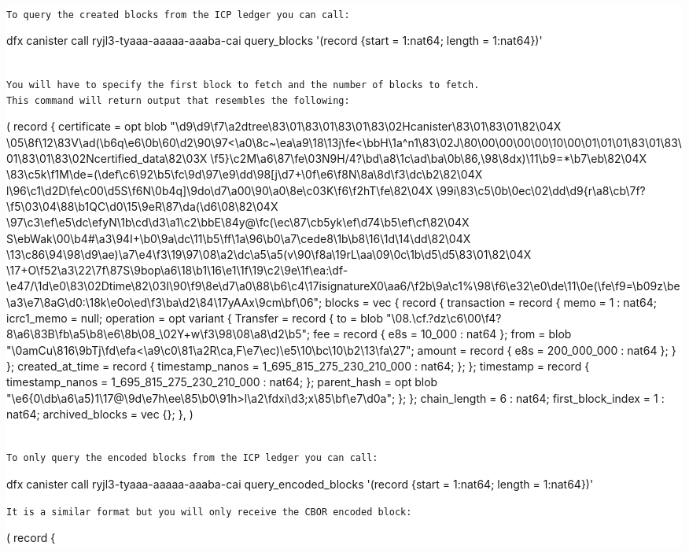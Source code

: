 ```
To query the created blocks from the ICP ledger you can call:
```
dfx canister call ryjl3-tyaaa-aaaaa-aaaba-cai query_blocks '(record {start = 1:nat64; length = 1:nat64})'
```

You will have to specify the first block to fetch and the number of blocks to fetch. 
This command will return output that resembles the following:

```
(
  record {
    certificate = opt blob "\d9\d9\f7\a2dtree\83\01\83\01\83\01\83\02Hcanister\83\01\83\01\82\04X \05\8f\12\83V\ad(\b6q\e6\0b\60\d2\90\97<\a0\8c~\ea\a9\18\13j\fe<\bbH\1a^n1\83\02J\80\00\00\00\00\10\00\01\01\01\83\01\83\01\83\01\83\02Ncertified_data\82\03X \f5}\c2M\a6\87\fe\03N9H/4?\bd\a8\1c\ad\ba\0b\86,\98\8dx)\11\b9=*\b7\eb\82\04X \83\c5k\f1M\de=(\def\c6\92\b5\fc\9d\97\e9\dd\98[j\d7+\0f\e6\f8N\8a\8d\f3\dc\b2\82\04X l\96\c1\d2D\fe\c00\d5S\f6N\0b4q]\9do\d7\a00\90\a0\8e\c03K\f6\f2hT\fe\82\04X \99i\83\c5\0b\0ec\02\dd\d9{r\a8\cb\7f?\f5\03\04\88\b1QC\d0\15\9eR\87\da(\d6\08\82\04X \97\c3\ef\e5\dc\efyN\1b\cd\d3\a1\c2\bbE\84y@\fc(\ec\87\cb5yk\ef\d74\b5\ef\cf\82\04X S\ebWak\00\b4#\a3\94I+\b0\9a\dc\11\b5\ff\1a\96\b0\a7\cede8\1b\b8\16\1d\14\dd\82\04X \13\c86\94\98\d9\ae)\a7\e4\f3\19\97\08\a2\dc\a5\a5(v\90\f8a\19rL\aa\09\0c\1b\d5\d5\83\01\82\04X \17+O\f52\a3\22\7f\87S\9bop\a6\18\b1\16\e1\1f\19\c2\9e\1f\ea:\df-\e47/\1d\e0\83\02Dtime\82\03I\90\f9\8e\d7\a0\88\b6\c4\17isignatureX0\aa6/\f2b\9a\c1%\98\f6\e32\e0\de\11\0e(\fe\f9=\b09z\be\a3\e7\8aG\d0:\18k\e0o\ed\f3\ba\d2\84\17yAAx\9cm\bf\06";
    blocks = vec {
      record {
        transaction = record {
          memo = 1 : nat64;
          icrc1_memo = null;
          operation = opt variant {
            Transfer = record {
              to = blob "\08.\cf.?dz\c6\00\f4?8\a6\83B\fb\a5\b8\e6\8b\08_\02Y+w\f3\98\08\a8\d2\b5";
              fee = record { e8s = 10_000 : nat64 };
              from = blob "\0amCu\816\9bTj\fd\efa<\a9\c0\81\a2R\ca,F\e7\ec)\e5\10\bc\10\b2\13\fa\27";
              amount = record { e8s = 200_000_000 : nat64 };
            }
          };
          created_at_time = record {
            timestamp_nanos = 1_695_815_275_230_210_000 : nat64;
          };
        };
        timestamp = record {
          timestamp_nanos = 1_695_815_275_230_210_000 : nat64;
        };
        parent_hash = opt blob "\e6{0\db\a6\a5)1\17@\9d\e7h\ee\85\b0\91h>l\a2\fdxi\d3;x\85\bf\e7\d0a";
      };
    };
    chain_length = 6 : nat64;
    first_block_index = 1 : nat64;
    archived_blocks = vec {};
  },
)
```

To only query the encoded blocks from the ICP ledger you can call:
```
dfx canister call ryjl3-tyaaa-aaaaa-aaaba-cai query_encoded_blocks '(record {start = 1:nat64; length = 1:nat64})'
```
It is a similar format but you will only receive the CBOR encoded block:
```
(
  record {